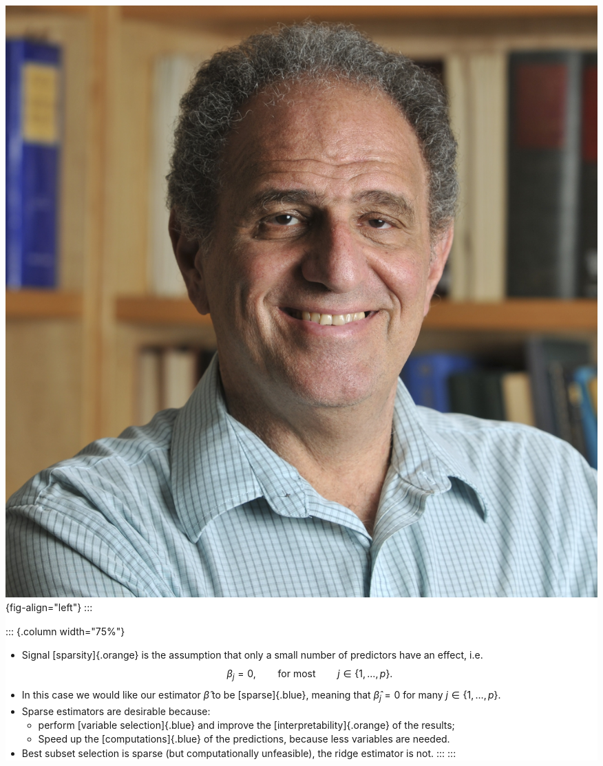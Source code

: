 ![Robert Tibshirani](img/tibshirani.jpg){fig-align="left"}
:::

::: {.column width="75%"}
-   Signal [sparsity]{.orange} is the assumption that only a small
    number of predictors have an effect, i.e. $$
    \beta_j = 0, \qquad \text{for most} \qquad j \in \{1,\dots,p\}.$$
-   In this case we would like our estimator $\hat{\beta}$ to be
    [sparse]{.blue}, meaning that $\hat{\beta}_j = 0$ for many
    $j \in \{1,\dots,p\}$.
-   Sparse estimators are desirable because:
    -   perform [variable selection]{.blue} and improve the
        [interpretability]{.orange} of the results;
    -   Speed up the [computations]{.blue} of the predictions, because
        less variables are needed.
-   Best subset selection is sparse (but computationally unfeasible),
    the ridge estimator is not.
:::
:::
